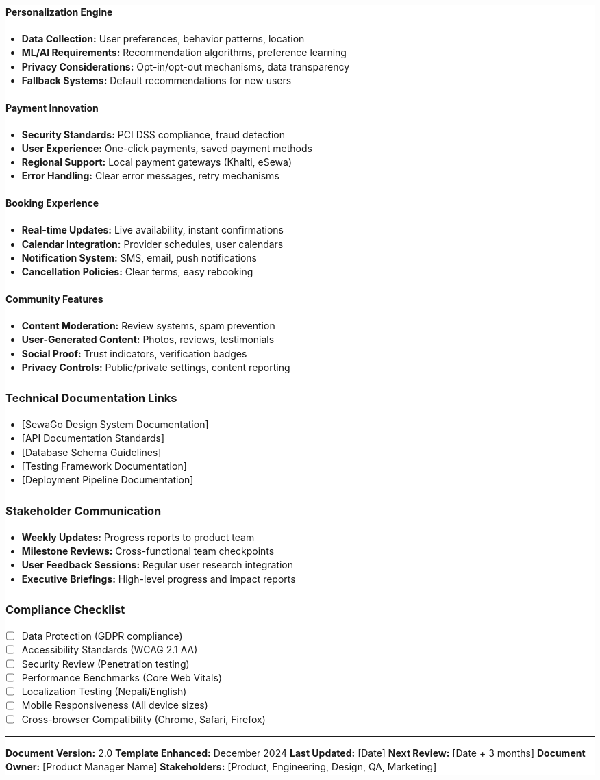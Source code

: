 #### Personalization Engine
- **Data Collection:** User preferences, behavior patterns, location
- **ML/AI Requirements:** Recommendation algorithms, preference learning
- **Privacy Considerations:** Opt-in/opt-out mechanisms, data transparency
- **Fallback Systems:** Default recommendations for new users

#### Payment Innovation
- **Security Standards:** PCI DSS compliance, fraud detection
- **User Experience:** One-click payments, saved payment methods
- **Regional Support:** Local payment gateways (Khalti, eSewa)
- **Error Handling:** Clear error messages, retry mechanisms

#### Booking Experience
- **Real-time Updates:** Live availability, instant confirmations
- **Calendar Integration:** Provider schedules, user calendars
- **Notification System:** SMS, email, push notifications
- **Cancellation Policies:** Clear terms, easy rebooking

#### Community Features
- **Content Moderation:** Review systems, spam prevention
- **User-Generated Content:** Photos, reviews, testimonials
- **Social Proof:** Trust indicators, verification badges
- **Privacy Controls:** Public/private settings, content reporting

### Technical Documentation Links
- [SewaGo Design System Documentation]
- [API Documentation Standards]
- [Database Schema Guidelines]
- [Testing Framework Documentation]
- [Deployment Pipeline Documentation]

### Stakeholder Communication
- **Weekly Updates:** Progress reports to product team
- **Milestone Reviews:** Cross-functional team checkpoints
- **User Feedback Sessions:** Regular user research integration
- **Executive Briefings:** High-level progress and impact reports

### Compliance Checklist
- [ ] Data Protection (GDPR compliance)
- [ ] Accessibility Standards (WCAG 2.1 AA)
- [ ] Security Review (Penetration testing)
- [ ] Performance Benchmarks (Core Web Vitals)
- [ ] Localization Testing (Nepali/English)
- [ ] Mobile Responsiveness (All device sizes)
- [ ] Cross-browser Compatibility (Chrome, Safari, Firefox)

---

**Document Version:** 2.0
**Template Enhanced:** December 2024
**Last Updated:** [Date]
**Next Review:** [Date + 3 months]
**Document Owner:** [Product Manager Name]
**Stakeholders:** [Product, Engineering, Design, QA, Marketing]
